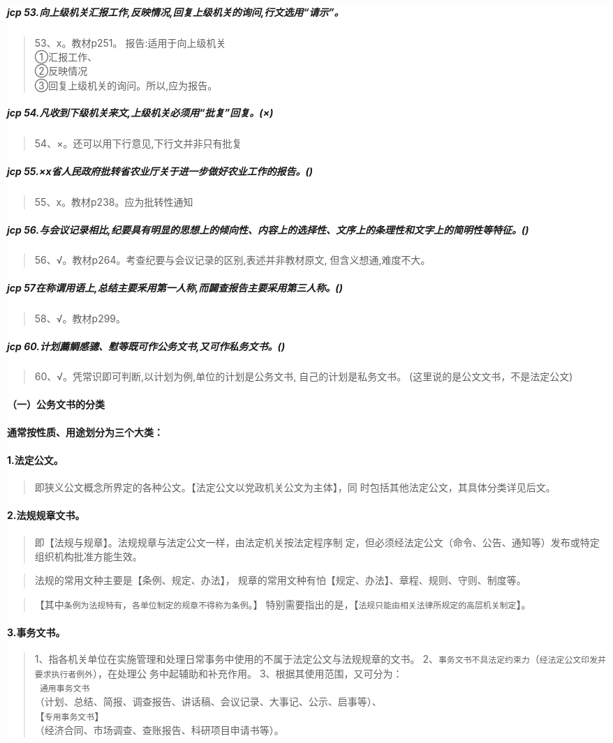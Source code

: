 ##### jcp 53.向上级机关汇报工作,反映情况,回复上级机关的询问,行文选用“请示”。
>   53、x。教材p251。
报告:适用于向上级机关  
①汇报工作、    
②反映情况    
③回复上级机关的询问。所以,应为报告。    

##### jcp 54.凡收到下级机关来文,上级机关必须用“批复”回复。(×)
>   54、×。还可以用下行意见,下行文并非只有批复

##### jcp 55.×x省人民政府批转省农业厅关于进一步做好农业工作的报告。()
>   55、x。教材p238。应为批转性通知
    
##### jcp 56.与会议记录相比,纪要具有明显的思想上的倾向性、内容上的选择性、文序上的条理性和文字上的简明性等特征。()
>   56、√。教材p264。考查纪要与会议记录的区别,表述并非教材原文,
    但含义想通,难度不大。

##### jcp 57在称谓用语上,总结主要釆用第一人称,而闢查报告主要采用第三人称。()
>   58、√。教材p299。

##### jcp 60.计划薦鲷感骢、慰等既可作公务文书,又可作私务文书。()
>   60、√。凭常识即可判断,以计划为例,单位的计划是公务文书,
    自己的计划是私务文书。
    (这里说的是公文文书，不是法定公文)

#### （一）公务文书的分类
#### 通常按性质、用途划分为三个大类：
#### 1.法定公文。
>   即狭义公文概念所界定的各种公文。【法定公文以党政机关公文为主体】，同
    时包括其他法定公文，其具体分类详见后文。
    
#### 2.法规规章文书。
>   即【法规与规章】。法规规章与法定公文一样，由法定机关按法定程序制
    定，但必须经法定公文（命令、公告、通知等）发布或特定组织机构批准方能生效。
    
>   法规的常用文种主要是【条例、规定、办法】，
>   规章的常用文种有怕【规定、办法】、章程、规则、守则、制度等。

>   【其中`条例为法规特有`，`各单位制定的规章不得称为条例`。】
    特别需要指出的是，【`法规只能由相关法律所规定的高层机关制定`】。
    
#### 3.事务文书。
>   1、指各机关单位在实施管理和处理日常事务中使用的不属于法定公文与法规规章的文书。
    2、`事务文书不具法定约束力`（`经法定公文印发并要求执行者例外`），在处理公
    务中起辅助和补充作用。
    3、根据其使用范围，又可分为：    
   ` 通用事务文书`     
        （计划、总结、简报、调查报告、讲话稿、会议记录、大事记、公示、启事等）、   
    【`专用事务文书`】   
        （经济合同、市场调查、查账报告、科研项目申请书等）。  
